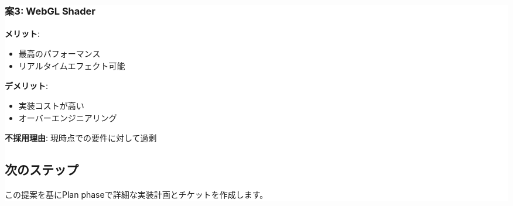 ### 案3: WebGL Shader
**メリット**:
- 最高のパフォーマンス
- リアルタイムエフェクト可能

**デメリット**:
- 実装コストが高い
- オーバーエンジニアリング

**不採用理由**: 現時点での要件に対して過剰

## 次のステップ
この提案を基にPlan phaseで詳細な実装計画とチケットを作成します。
